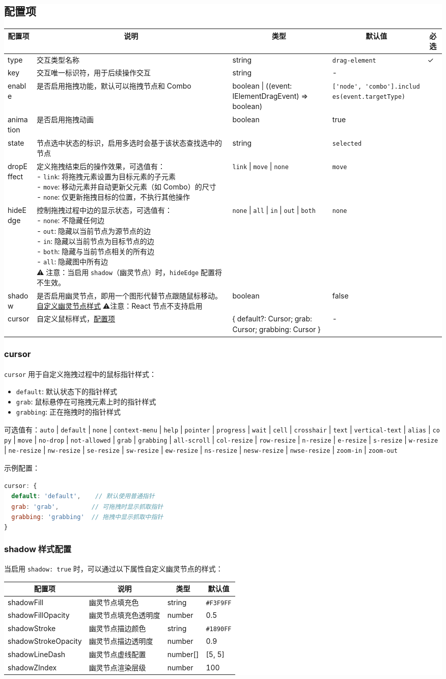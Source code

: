 ## 配置项

| 配置项     | 说明                                                                                                                                                                                                                                                                                                | 类型                                                 | 默认值                                         | 必选 |
| ---------- | --------------------------------------------------------------------------------------------------------------------------------------------------------------------------------------------------------------------------------------------------------------------------------------------------- | ---------------------------------------------------- | ---------------------------------------------- | ---- |
| type       | 交互类型名称                                                                                                                                                                                                                                                                                        | string                                               | `drag-element`                                 | ✓    |
| key        | 交互唯一标识符，用于后续操作交互                                                                                                                                                                                                                                                                    | string                                               | -                                              |      |
| enable     | 是否启用拖拽功能，默认可以拖拽节点和 Combo                                                                                                                                                                                                                                                          | boolean \| ((event: IElementDragEvent) => boolean)   | `['node', 'combo'].includes(event.targetType)` |      |
| animation  | 是否启用拖拽动画                                                                                                                                                                                                                                                                                    | boolean                                              | true                                           |      |
| state      | 节点选中状态的标识，启用多选时会基于该状态查找选中的节点                                                                                                                                                                                                                                            | string                                               | `selected`                                     |      |
| dropEffect | 定义拖拽结束后的操作效果，可选值有：<br/>- `link`: 将拖拽元素设置为目标元素的子元素 <br/>- `move`: 移动元素并自动更新父元素（如 Combo）的尺寸 <br/>- `none`: 仅更新拖拽目标的位置，不执行其他操作                                                                                                   | `link` \| `move` \| `none`                           | `move`                                         |      |
| hideEdge   | 控制拖拽过程中边的显示状态，可选值有： <br/>- `none`: 不隐藏任何边 <br/>- `out`: 隐藏以当前节点为源节点的边 <br/>- `in`: 隐藏以当前节点为目标节点的边 <br/>- `both`: 隐藏与当前节点相关的所有边 <br/>- `all`: 隐藏图中所有边 <br/>⚠️ 注意：当启用 `shadow`（幽灵节点）时，`hideEdge` 配置将不生效。 | `none` \| `all` \| `in` \| `out` \| `both`           | `none`                                         |      |
| shadow     | 是否启用幽灵节点，即用一个图形代替节点跟随鼠标移动。[自定义幽灵节点样式](#shadow-样式配置) ⚠️注意：React 节点不支持启用                                                                                                                                                                             | boolean                                              | false                                          |      |
| cursor     | 自定义鼠标样式，[配置项](#cursor)                                                                                                                                                                                                                                                                   | { default?: Cursor; grab: Cursor; grabbing: Cursor } | -                                              |      |

### cursor

`cursor` 用于自定义拖拽过程中的鼠标指针样式：

- `default`: 默认状态下的指针样式
- `grab`: 鼠标悬停在可拖拽元素上时的指针样式
- `grabbing`: 正在拖拽时的指针样式

可选值有：`auto` | `default` | `none` | `context-menu` | `help` | `pointer` | `progress` | `wait` | `cell` | `crosshair` | `text` | `vertical-text` | `alias` | `copy` | `move` | `no-drop` | `not-allowed` | `grab` | `grabbing` | `all-scroll` | `col-resize` | `row-resize` | `n-resize` | `e-resize` | `s-resize` | `w-resize` | `ne-resize` | `nw-resize` | `se-resize` | `sw-resize` | `ew-resize` | `ns-resize` | `nesw-resize` | `nwse-resize` | `zoom-in` | `zoom-out`

示例配置：

```js
cursor: {
  default: 'default',    // 默认使用普通指针
  grab: 'grab',         // 可拖拽时显示抓取指针
  grabbing: 'grabbing'  // 拖拽中显示抓取中指针
}
```

### shadow 样式配置

当启用 `shadow: true` 时，可以通过以下属性自定义幽灵节点的样式：

| 配置项               | 说明                   | 类型                                | 默认值               |
| -------------------- | ---------------------- | ----------------------------------- | -------------------- |
| shadowFill           | 幽灵节点填充色         | string                              | `#F3F9FF`            |
| shadowFillOpacity    | 幽灵节点填充色透明度   | number                              | 0.5                  |
| shadowStroke         | 幽灵节点描边颜色       | string                              | `#1890FF`            |
| shadowStrokeOpacity  | 幽灵节点描边透明度     | number                              | 0.9                  |
| shadowLineDash       | 幽灵节点虚线配置       | number[]                            | [5, 5]               |
| shadowZIndex         | 幽灵节点渲染层级       | number                              | 100                  |